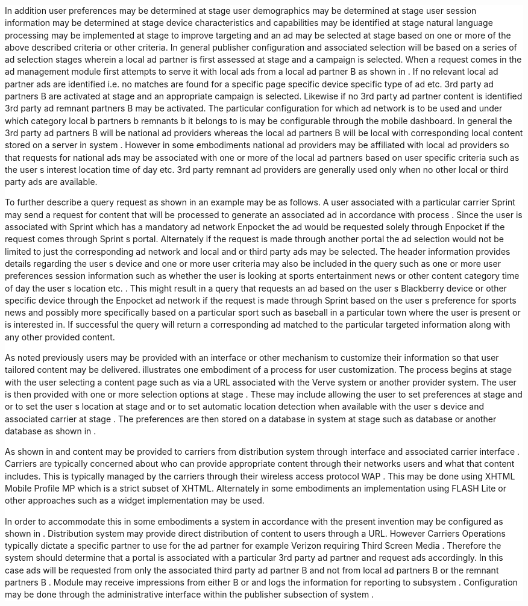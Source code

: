 In addition user preferences may be determined at stage user demographics may be determined at stage user session information may be determined at stage device characteristics and capabilities may be identified at stage natural language processing may be implemented at stage to improve targeting and an ad may be selected at stage based on one or more of the above described criteria or other criteria. In general publisher configuration and associated selection will be based on a series of ad selection stages wherein a local ad partner is first assessed at stage and a campaign is selected. When a request comes in the ad management module first attempts to serve it with local ads from a local ad partner B as shown in . If no relevant local ad partner ads are identified i.e. no matches are found for a specific page specific device specific type of ad etc. 3rd party ad partners B are activated at stage and an appropriate campaign is selected. Likewise if no 3rd party ad partner content is identified 3rd party ad remnant partners B may be activated. The particular configuration for which ad network is to be used and under which category local b partners b remnants b it belongs to is may be configurable through the mobile dashboard. In general the 3rd party ad partners B will be national ad providers whereas the local ad partners B will be local with corresponding local content stored on a server in system . However in some embodiments national ad providers may be affiliated with local ad providers so that requests for national ads may be associated with one or more of the local ad partners based on user specific criteria such as the user s interest location time of day etc. 3rd party remnant ad providers are generally used only when no other local or third party ads are available.

To further describe a query request as shown in an example may be as follows. A user associated with a particular carrier Sprint may send a request for content that will be processed to generate an associated ad in accordance with process . Since the user is associated with Sprint which has a mandatory ad network Enpocket the ad would be requested solely through Enpocket if the request comes through Sprint s portal. Alternately if the request is made through another portal the ad selection would not be limited to just the corresponding ad network and local and or third party ads may be selected. The header information provides details regarding the user s device and one or more user criteria may also be included in the query such as one or more user preferences session information such as whether the user is looking at sports entertainment news or other content category time of day the user s location etc. . This might result in a query that requests an ad based on the user s Blackberry device or other specific device through the Enpocket ad network if the request is made through Sprint based on the user s preference for sports news and possibly more specifically based on a particular sport such as baseball in a particular town where the user is present or is interested in. If successful the query will return a corresponding ad matched to the particular targeted information along with any other provided content.

As noted previously users may be provided with an interface or other mechanism to customize their information so that user tailored content may be delivered. illustrates one embodiment of a process for user customization. The process begins at stage with the user selecting a content page such as via a URL associated with the Verve system or another provider system. The user is then provided with one or more selection options at stage . These may include allowing the user to set preferences at stage and or to set the user s location at stage and or to set automatic location detection when available with the user s device and associated carrier at stage . The preferences are then stored on a database in system at stage such as database or another database as shown in .

As shown in and content may be provided to carriers from distribution system through interface and associated carrier interface . Carriers are typically concerned about who can provide appropriate content through their networks users and what that content includes. This is typically managed by the carriers through their wireless access protocol WAP . This may be done using XHTML Mobile Profile MP which is a strict subset of XHTML. Alternately in some embodiments an implementation using FLASH Lite or other approaches such as a widget implementation may be used.

In order to accommodate this in some embodiments a system in accordance with the present invention may be configured as shown in . Distribution system may provide direct distribution of content to users through a URL. However Carriers Operations typically dictate a specific partner to use for the ad partner for example Verizon requiring Third Screen Media . Therefore the system should determine that a portal is associated with a particular 3rd party ad partner and request ads accordingly. In this case ads will be requested from only the associated third party ad partner B and not from local ad partners B or the remnant partners B . Module may receive impressions from either B or and logs the information for reporting to subsystem . Configuration may be done through the administrative interface within the publisher subsection of system .
